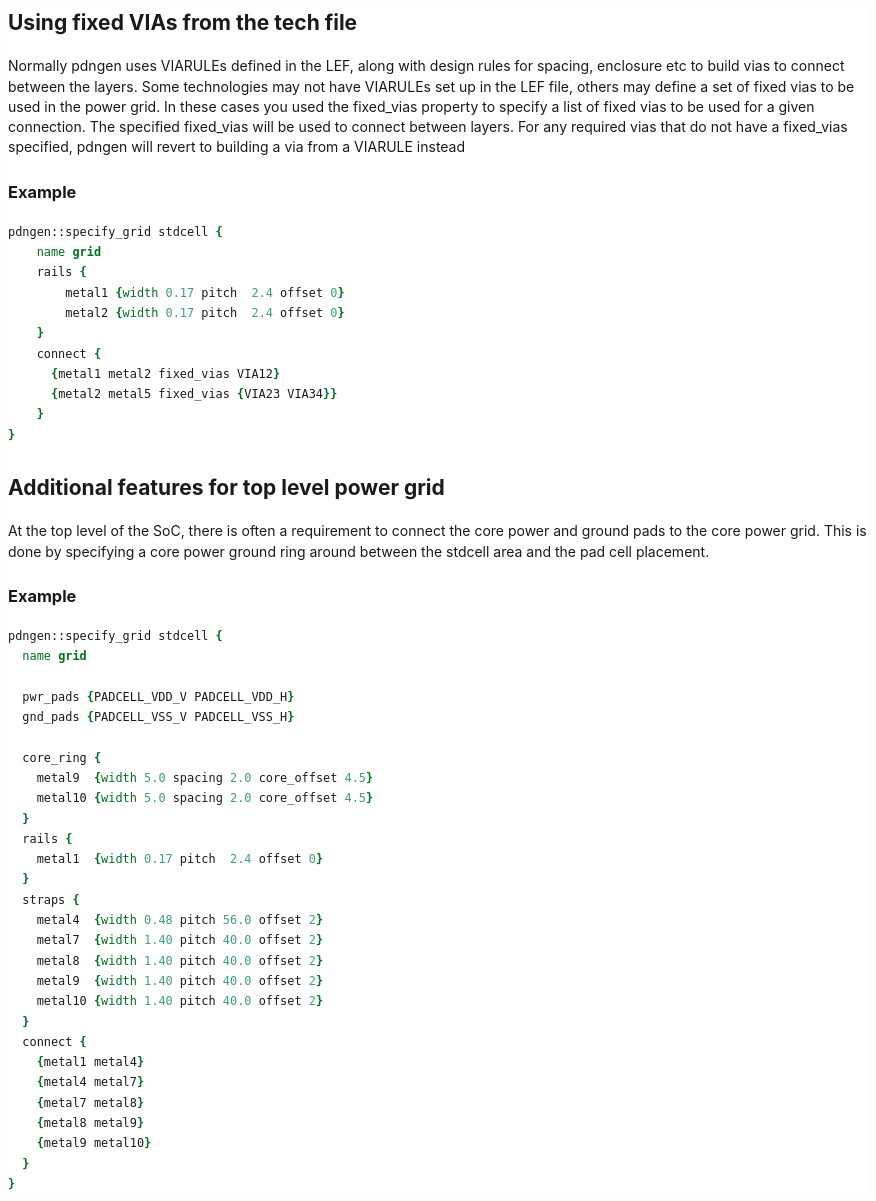 ## Using fixed VIAs from the tech file

Normally pdngen uses VIARULEs defined in the LEF, along with design rules for spacing, enclosure etc to build vias to connect between the layers. Some technologies may not have VIARULEs set up in the LEF file, others may define a set of fixed vias to be used in the power grid. In these cases you used the fixed_vias property to specify a list of fixed vias to be used for a given connection. The specified fixed_vias will be used to connect between layers. For any required vias that do not have a fixed_vias specified, pdngen will revert to building a via from a VIARULE instead

### Example

```TCL
pdngen::specify_grid stdcell {
    name grid
    rails {
        metal1 {width 0.17 pitch  2.4 offset 0}
        metal2 {width 0.17 pitch  2.4 offset 0}
    }
    connect {
      {metal1 metal2 fixed_vias VIA12}
      {metal2 metal5 fixed_vias {VIA23 VIA34}}
    }
}
```

## Additional features for top level power grid

At the top level of the SoC, there is often a requirement to connect the core power and ground pads to the core power grid. This is done by specifying a core power ground ring around between the stdcell area and the pad cell placement. 

### Example

```TCL
pdngen::specify_grid stdcell {
  name grid                   

  pwr_pads {PADCELL_VDD_V PADCELL_VDD_H}
  gnd_pads {PADCELL_VSS_V PADCELL_VSS_H}

  core_ring {
    metal9  {width 5.0 spacing 2.0 core_offset 4.5}
    metal10 {width 5.0 spacing 2.0 core_offset 4.5}
  }
  rails {
    metal1  {width 0.17 pitch  2.4 offset 0}
  }
  straps {
    metal4  {width 0.48 pitch 56.0 offset 2}
    metal7  {width 1.40 pitch 40.0 offset 2}
    metal8  {width 1.40 pitch 40.0 offset 2}
    metal9  {width 1.40 pitch 40.0 offset 2}
    metal10 {width 1.40 pitch 40.0 offset 2}
  }
  connect {
    {metal1 metal4} 
    {metal4 metal7}
    {metal7 metal8}
    {metal8 metal9}
    {metal9 metal10}
  }
}

```